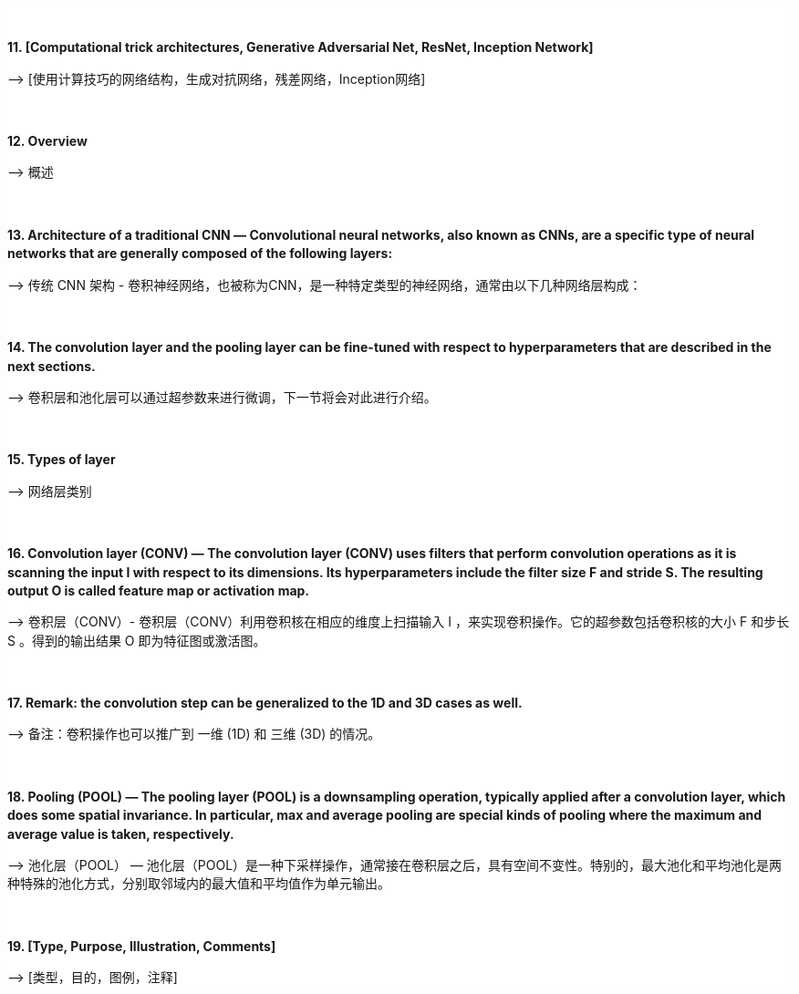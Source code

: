 <br>

**11. [Computational trick architectures, Generative Adversarial Net, ResNet, Inception Network]**

&#10230; [使用计算技巧的网络结构，生成对抗网络，残差网络，Inception网络]

<br>


**12. Overview**

&#10230; 概述

<br>


**13. Architecture of a traditional CNN ― Convolutional neural networks, also known as CNNs, are a specific type of neural networks that are generally composed of the following layers:**

&#10230; 传统 CNN 架构 - 卷积神经网络，也被称为CNN，是一种特定类型的神经网络，通常由以下几种网络层构成：

<br>


**14. The convolution layer and the pooling layer can be fine-tuned with respect to hyperparameters that are described in the next sections.**

&#10230; 卷积层和池化层可以通过超参数来进行微调，下一节将会对此进行介绍。

<br>

**15. Types of layer**

&#10230; 网络层类别

<br>

**16. Convolution layer (CONV) ― The convolution layer (CONV) uses filters that perform convolution operations as it is scanning the input I with respect to its dimensions. Its hyperparameters include the filter size F and stride S. The resulting output O is called feature map or activation map.**

&#10230; 卷积层（CONV）- 卷积层（CONV）利用卷积核在相应的维度上扫描输入 I ，来实现卷积操作。它的超参数包括卷积核的大小 F 和步长 S 。得到的输出结果 O 即为特征图或激活图。

<br>

**17. Remark: the convolution step can be generalized to the 1D and 3D cases as well.**

&#10230; 备注：卷积操作也可以推广到 一维 (1D) 和 三维 (3D) 的情况。

<br>

**18. Pooling (POOL) ― The pooling layer (POOL) is a downsampling operation, typically applied after a convolution layer, which does some spatial invariance. In particular, max and average pooling are special kinds of pooling where the maximum and average value is taken, respectively.**

&#10230; 池化层（POOL） ― 池化层（POOL）是一种下采样操作，通常接在卷积层之后，具有空间不变性。特别的，最大池化和平均池化是两种特殊的池化方式，分别取邻域内的最大值和平均值作为单元输出。

<br>


**19. [Type, Purpose, Illustration, Comments]**

&#10230; [类型，目的，图例，注释]
